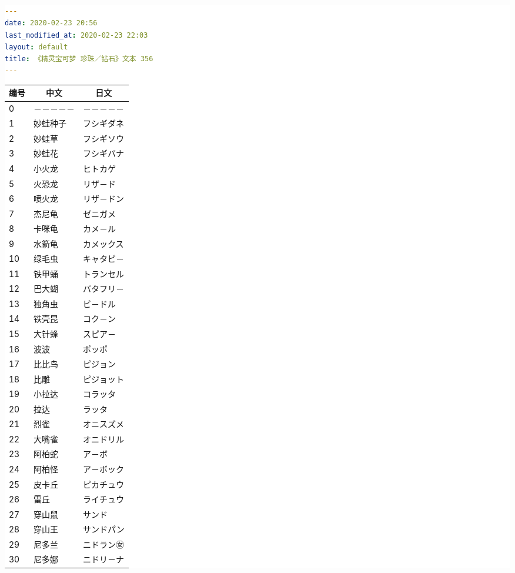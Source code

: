 ```yaml
---
date: 2020-02-23 20:56
last_modified_at: 2020-02-23 22:03
layout: default
title: 《精灵宝可梦 珍珠／钻石》文本 356
---
```

| 编号 | 中文 | 日文 |
| ---- | ---- | ---- |
| 0 | －－－－－ | －－－－－ |
| 1 | 妙蛙种子 | フシギダネ |
| 2 | 妙蛙草 | フシギソウ |
| 3 | 妙蛙花 | フシギバナ |
| 4 | 小火龙 | ヒトカゲ |
| 5 | 火恐龙 | リザ－ド |
| 6 | 喷火龙 | リザ－ドン |
| 7 | 杰尼龟 | ゼニガメ |
| 8 | 卡咪龟 | カメ－ル |
| 9 | 水箭龟 | カメックス |
| 10 | 绿毛虫 | キャタピ－ |
| 11 | 铁甲蛹 | トランセル |
| 12 | 巴大蝴 | バタフリ－ |
| 13 | 独角虫 | ビ－ドル |
| 14 | 铁壳昆 | コク－ン |
| 15 | 大针蜂 | スピア－ |
| 16 | 波波 | ポッポ |
| 17 | 比比鸟 | ピジョン |
| 18 | 比雕 | ピジョット |
| 19 | 小拉达 | コラッタ |
| 20 | 拉达 | ラッタ |
| 21 | 烈雀 | オニスズメ |
| 22 | 大嘴雀 | オニドリル |
| 23 | 阿柏蛇 | ア－ボ |
| 24 | 阿柏怪 | ア－ボック |
| 25 | 皮卡丘 | ピカチュウ |
| 26 | 雷丘 | ライチュウ |
| 27 | 穿山鼠 | サンド |
| 28 | 穿山王 | サンドパン |
| 29 | 尼多兰 | ニドラン㊛ |
| 30 | 尼多娜 | ニドリ－ナ |